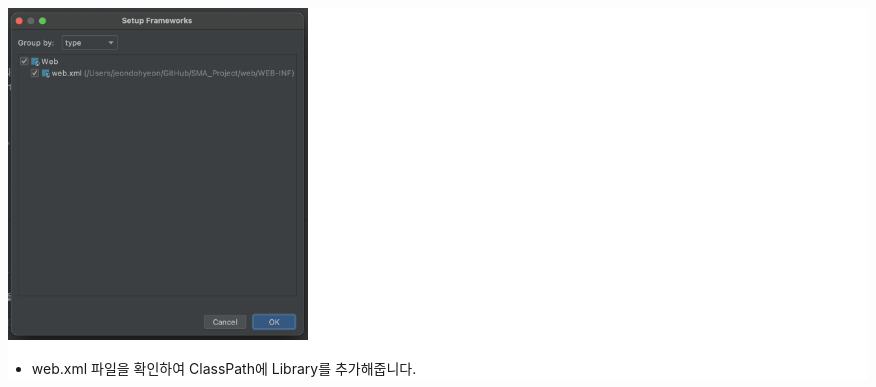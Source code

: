   <img src="./doc/images/framework_detect.png" alt="FirstStatus" style="width:300px"/>

- web.xml 파일을 확인하여 ClassPath에 Library를 추가해줍니다.
